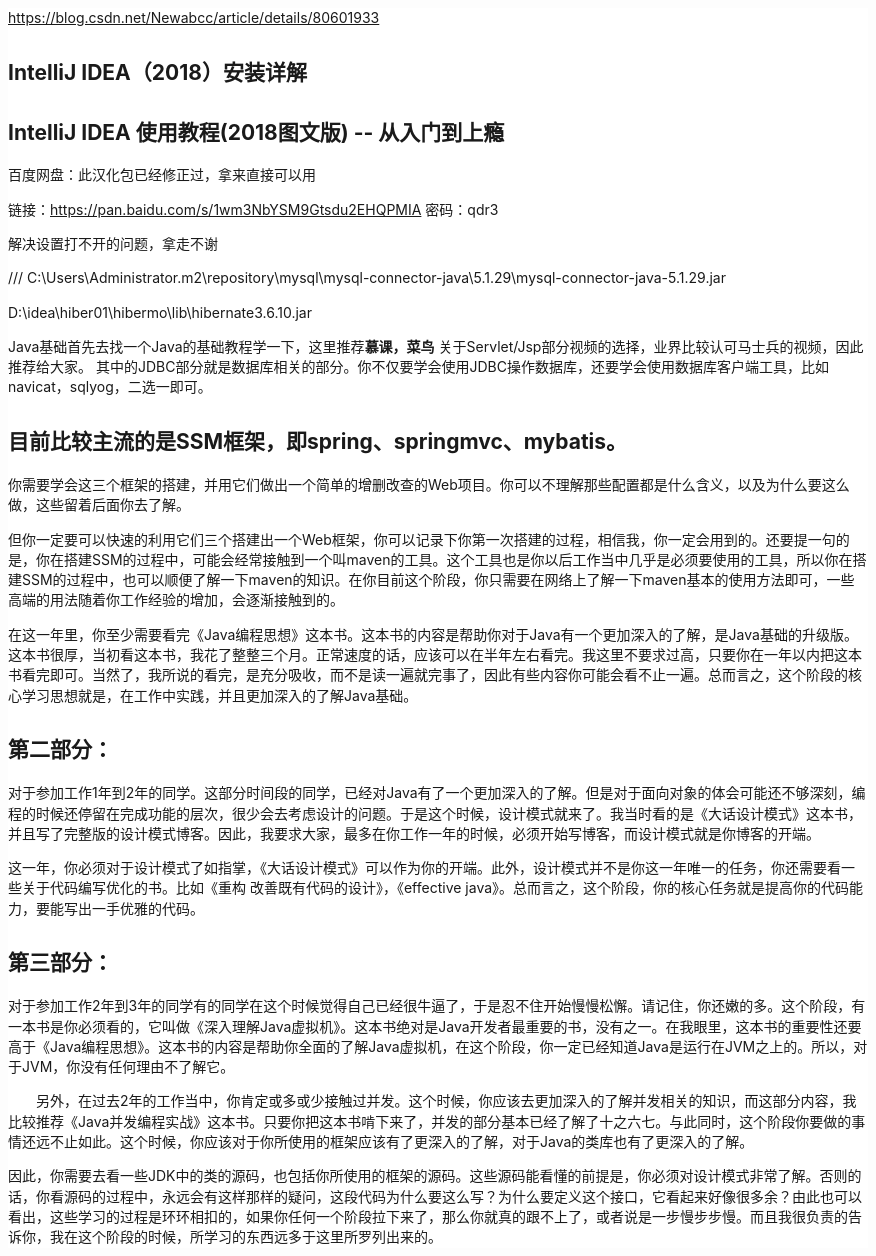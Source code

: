 https://blog.csdn.net/Newabcc/article/details/80601933

IntelliJ IDEA（2018）安装详解
---

IntelliJ IDEA 使用教程(2018图文版) -- 从入门到上瘾
---
百度网盘：此汉化包已经修正过，拿来直接可以用

链接：https://pan.baidu.com/s/1wm3NbYSM9Gtsdu2EHQPMIA 密码：qdr3


解决设置打不开的问题，拿走不谢

///
C:\Users\Administrator\.m2\repository\mysql\mysql-connector-java\5.1.29\mysql-connector-java-5.1.29.jar

D:\idea\hiber01\hibermo\lib\hibernate3.6.10.jar

Java基础首先去找一个Java的基础教程学一下，这里推荐**慕课，菜鸟**
关于Servlet/Jsp部分视频的选择，业界比较认可马士兵的视频，因此推荐给大家。
其中的JDBC部分就是数据库相关的部分。你不仅要学会使用JDBC操作数据库，还要学会使用数据库客户端工具，比如navicat，sqlyog，二选一即可。

目前比较主流的是SSM框架，即spring、springmvc、mybatis。
---
你需要学会这三个框架的搭建，并用它们做出一个简单的增删改查的Web项目。你可以不理解那些配置都是什么含义，以及为什么要这么做，这些留着后面你去了解。

但你一定要可以快速的利用它们三个搭建出一个Web框架，你可以记录下你第一次搭建的过程，相信我，你一定会用到的。还要提一句的是，你在搭建SSM的过程中，可能会经常接触到一个叫maven的工具。这个工具也是你以后工作当中几乎是必须要使用的工具，所以你在搭建SSM的过程中，也可以顺便了解一下maven的知识。在你目前这个阶段，你只需要在网络上了解一下maven基本的使用方法即可，一些高端的用法随着你工作经验的增加，会逐渐接触到的。

在这一年里，你至少需要看完《Java编程思想》这本书。这本书的内容是帮助你对于Java有一个更加深入的了解，是Java基础的升级版。这本书很厚，当初看这本书，我花了整整三个月。正常速度的话，应该可以在半年左右看完。我这里不要求过高，只要你在一年以内把这本书看完即可。当然了，我所说的看完，是充分吸收，而不是读一遍就完事了，因此有些内容你可能会看不止一遍。总而言之，这个阶段的核心学习思想就是，在工作中实践，并且更加深入的了解Java基础。

第二部分：
---


对于参加工作1年到2年的同学。这部分时间段的同学，已经对Java有了一个更加深入的了解。但是对于面向对象的体会可能还不够深刻，编程的时候还停留在完成功能的层次，很少会去考虑设计的问题。于是这个时候，设计模式就来了。我当时看的是《大话设计模式》这本书，并且写了完整版的设计模式博客。因此，我要求大家，最多在你工作一年的时候，必须开始写博客，而设计模式就是你博客的开端。

这一年，你必须对于设计模式了如指掌，《大话设计模式》可以作为你的开端。此外，设计模式并不是你这一年唯一的任务，你还需要看一些关于代码编写优化的书。比如《重构 改善既有代码的设计》，《effective java》。总而言之，这个阶段，你的核心任务就是提高你的代码能力，要能写出一手优雅的代码。

第三部分：
---

对于参加工作2年到3年的同学有的同学在这个时候觉得自己已经很牛逼了，于是忍不住开始慢慢松懈。请记住，你还嫩的多。这个阶段，有一本书是你必须看的，它叫做《深入理解Java虚拟机》。这本书绝对是Java开发者最重要的书，没有之一。在我眼里，这本书的重要性还要高于《Java编程思想》。这本书的内容是帮助你全面的了解Java虚拟机，在这个阶段，你一定已经知道Java是运行在JVM之上的。所以，对于JVM，你没有任何理由不了解它。

　　另外，在过去2年的工作当中，你肯定或多或少接触过并发。这个时候，你应该去更加深入的了解并发相关的知识，而这部分内容，我比较推荐《Java并发编程实战》这本书。只要你把这本书啃下来了，并发的部分基本已经了解了十之六七。与此同时，这个阶段你要做的事情还远不止如此。这个时候，你应该对于你所使用的框架应该有了更深入的了解，对于Java的类库也有了更深入的了解。

因此，你需要去看一些JDK中的类的源码，也包括你所使用的框架的源码。这些源码能看懂的前提是，你必须对设计模式非常了解。否则的话，你看源码的过程中，永远会有这样那样的疑问，这段代码为什么要这么写？为什么要定义这个接口，它看起来好像很多余？由此也可以看出，这些学习的过程是环环相扣的，如果你任何一个阶段拉下来了，那么你就真的跟不上了，或者说是一步慢步步慢。而且我很负责的告诉你，我在这个阶段的时候，所学习的东西远多于这里所罗列出来的。
